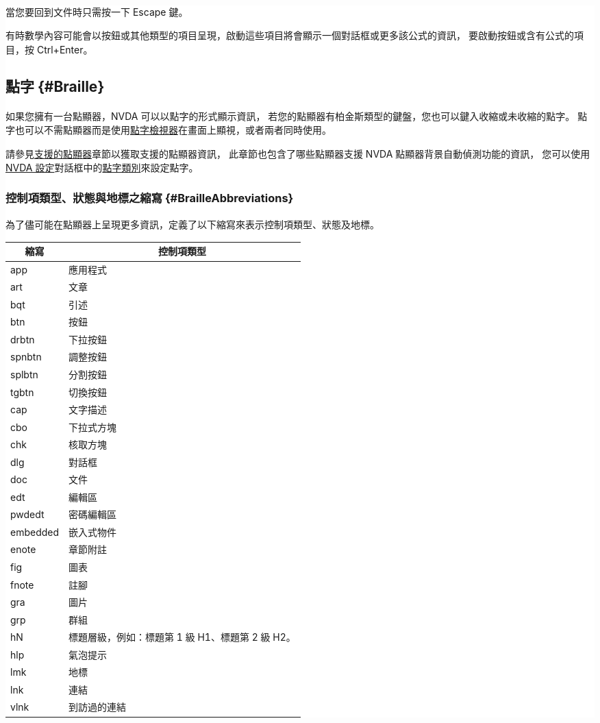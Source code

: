 當您要回到文件時只需按一下 Escape 鍵。

有時數學內容可能會以按鈕或其他類型的項目呈現，啟動這些項目將會顯示一個對話框或更多該公式的資訊，
要啟動按鈕或含有公式的項目，按 Ctrl+Enter。

## 點字 {#Braille}

如果您擁有一台點顯器，NVDA 可以以點字的形式顯示資訊，
若您的點顯器有柏金斯類型的鍵盤，您也可以鍵入收縮或未收縮的點字。
點字也可以不需點顯器而是使用[點字檢視器](#BrailleViewer)在畫面上顯視，或者兩者同時使用。

請參見[支援的點顯器](#SupportedBrailleDisplays)章節以獲取支援的點顯器資訊，
此章節也包含了哪些點顯器支援 NVDA 點顯器背景自動偵測功能的資訊，
您可以使用 [NVDA 設定](#NVDASettings)對話框中的[點字類別](#BrailleSettings)來設定點字。

### 控制項類型、狀態與地標之縮寫 {#BrailleAbbreviations}

為了儘可能在點顯器上呈現更多資訊，定義了以下縮寫來表示控制項類型、狀態及地標。

| 縮寫 |控制項類型|
|---|---|
|app |應用程式|
|art |文章|
|bqt |引述|
|btn |按鈕|
|drbtn |下拉按鈕|
|spnbtn |調整按鈕|
|splbtn |分割按鈕|
|tgbtn |切換按鈕|
|cap |文字描述|
|cbo |下拉式方塊|
|chk |核取方塊|
|dlg |對話框|
|doc |文件|
|edt |編輯區|
|pwdedt |密碼編輯區|
|embedded |嵌入式物件|
|enote |章節附註|
|fig |圖表|
|fnote |註腳|
|gra |圖片|
|grp |群組|
|hN |標題層級，例如：標題第 1 級 H1、標題第 2 級 H2。|
|hlp |氣泡提示|
|lmk |地標|
|lnk |連結|
|vlnk |到訪過的連結|